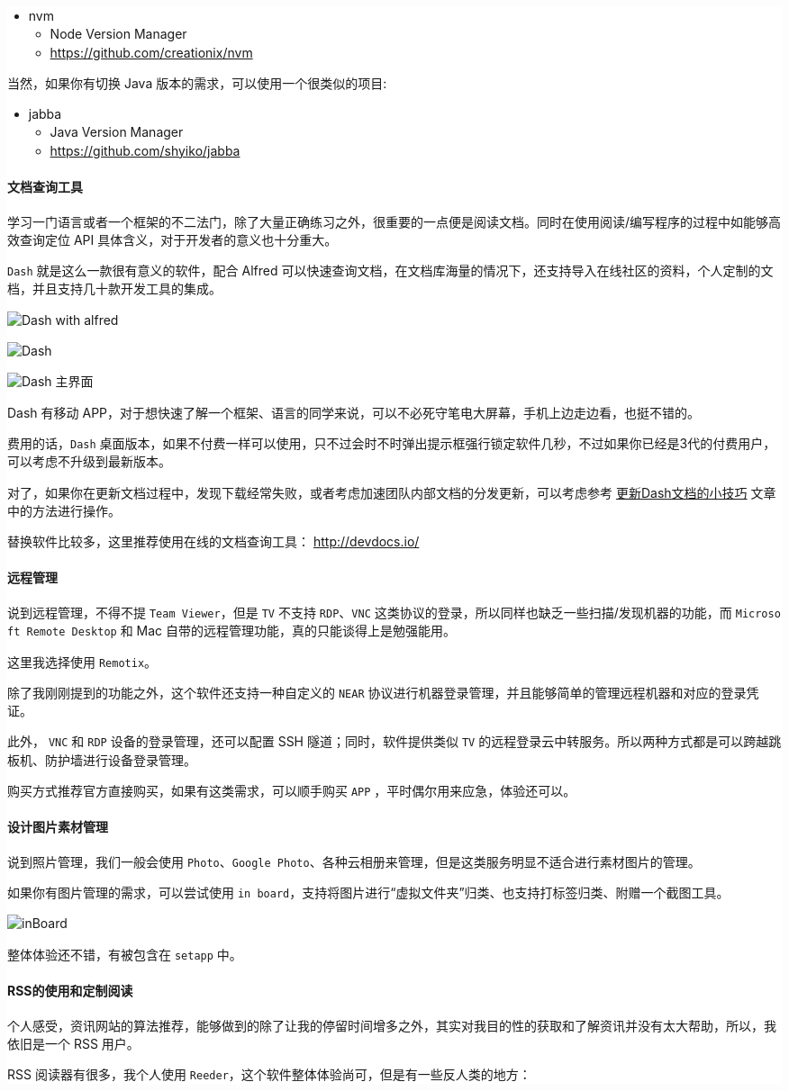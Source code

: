 - nvm
	- Node Version Manager
	- https://github.com/creationix/nvm

当然，如果你有切换 Java 版本的需求，可以使用一个很类似的项目:

- jabba
	- Java Version Manager
	- https://github.com/shyiko/jabba

#### 文档查询工具

学习一门语言或者一个框架的不二法门，除了大量正确练习之外，很重要的一点便是阅读文档。同时在使用阅读/编写程序的过程中如能够高效查询定位 API 具体含义，对于开发者的意义也十分重大。

`Dash` 就是这么一款很有意义的软件，配合 Alfred 可以快速查询文档，在文档库海量的情况下，还支持导入在线社区的资料，个人定制的文档，并且支持几十款开发工具的集成。

![Dash with alfred](https://attachment.soulteary.com/2018/09/20/alfred-dash.png)

![Dash](https://attachment.soulteary.com/2018/09/20/dash.png)

![Dash 主界面](https://attachment.soulteary.com/2018/09/20/dash-main.png)

Dash 有移动 APP，对于想快速了解一个框架、语言的同学来说，可以不必死守笔电大屏幕，手机上边走边看，也挺不错的。

费用的话，`Dash` 桌面版本，如果不付费一样可以使用，只不过会时不时弹出提示框强行锁定软件几秒，不过如果你已经是3代的付费用户，可以考虑不升级到最新版本。

对了，如果你在更新文档过程中，发现下载经常失败，或者考虑加速团队内部文档的分发更新，可以考虑参考 [更新Dash文档的小技巧](https://soulteary.com/2015/03/04/update-dash-docsets-tips.html) 文章中的方法进行操作。

替换软件比较多，这里推荐使用在线的文档查询工具： http://devdocs.io/

#### 远程管理

说到远程管理，不得不提 `Team Viewer`，但是 `TV` 不支持 `RDP`、`VNC` 这类协议的登录，所以同样也缺乏一些扫描/发现机器的功能，而 `Microsoft Remote Desktop` 和 Mac 自带的远程管理功能，真的只能谈得上是勉强能用。

这里我选择使用 `Remotix`。

除了我刚刚提到的功能之外，这个软件还支持一种自定义的 `NEAR` 协议进行机器登录管理，并且能够简单的管理远程机器和对应的登录凭证。

此外， `VNC` 和 `RDP` 设备的登录管理，还可以配置 SSH 隧道；同时，软件提供类似 `TV` 的远程登录云中转服务。所以两种方式都是可以跨越跳板机、防护墙进行设备登录管理。

购买方式推荐官方直接购买，如果有这类需求，可以顺手购买 `APP` ，平时偶尔用来应急，体验还可以。

#### 设计图片素材管理

说到照片管理，我们一般会使用 `Photo`、`Google Photo`、各种云相册来管理，但是这类服务明显不适合进行素材图片的管理。

如果你有图片管理的需求，可以尝试使用 `in board`，支持将图片进行“虚拟文件夹”归类、也支持打标签归类、附赠一个截图工具。

![inBoard](https://attachment.soulteary.com/2018/09/20/inboard.png)

整体体验还不错，有被包含在 `setapp` 中。

#### RSS的使用和定制阅读

个人感受，资讯网站的算法推荐，能够做到的除了让我的停留时间增多之外，其实对我目的性的获取和了解资讯并没有太大帮助，所以，我依旧是一个 RSS 用户。

RSS 阅读器有很多，我个人使用 `Reeder`，这个软件整体体验尚可，但是有一些反人类的地方：
